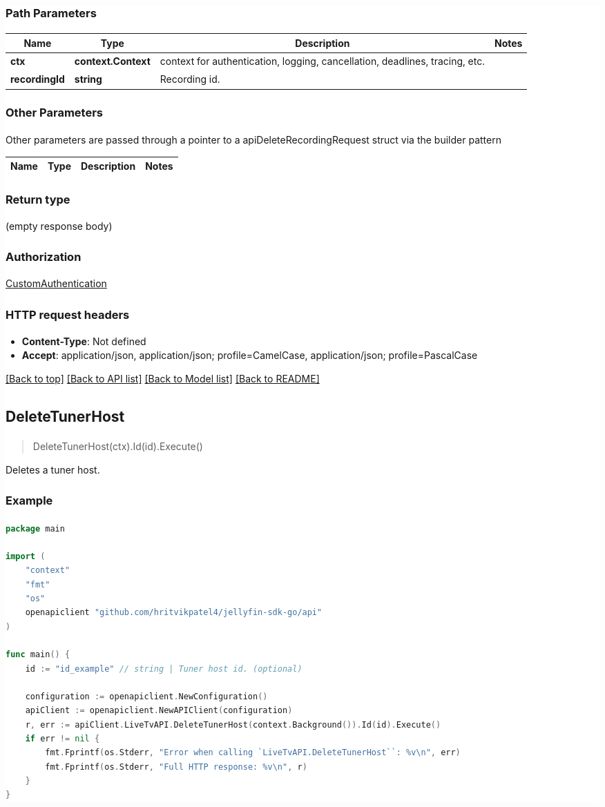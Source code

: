 ### Path Parameters


Name | Type | Description  | Notes
------------- | ------------- | ------------- | -------------
**ctx** | **context.Context** | context for authentication, logging, cancellation, deadlines, tracing, etc.
**recordingId** | **string** | Recording id. | 

### Other Parameters

Other parameters are passed through a pointer to a apiDeleteRecordingRequest struct via the builder pattern


Name | Type | Description  | Notes
------------- | ------------- | ------------- | -------------


### Return type

 (empty response body)

### Authorization

[CustomAuthentication](../README.md#CustomAuthentication)

### HTTP request headers

- **Content-Type**: Not defined
- **Accept**: application/json, application/json; profile=CamelCase, application/json; profile=PascalCase

[[Back to top]](#) [[Back to API list]](../README.md#documentation-for-api-endpoints)
[[Back to Model list]](../README.md#documentation-for-models)
[[Back to README]](../README.md)


## DeleteTunerHost

> DeleteTunerHost(ctx).Id(id).Execute()

Deletes a tuner host.

### Example

```go
package main

import (
	"context"
	"fmt"
	"os"
	openapiclient "github.com/hritvikpatel4/jellyfin-sdk-go/api"
)

func main() {
	id := "id_example" // string | Tuner host id. (optional)

	configuration := openapiclient.NewConfiguration()
	apiClient := openapiclient.NewAPIClient(configuration)
	r, err := apiClient.LiveTvAPI.DeleteTunerHost(context.Background()).Id(id).Execute()
	if err != nil {
		fmt.Fprintf(os.Stderr, "Error when calling `LiveTvAPI.DeleteTunerHost``: %v\n", err)
		fmt.Fprintf(os.Stderr, "Full HTTP response: %v\n", r)
	}
}
```